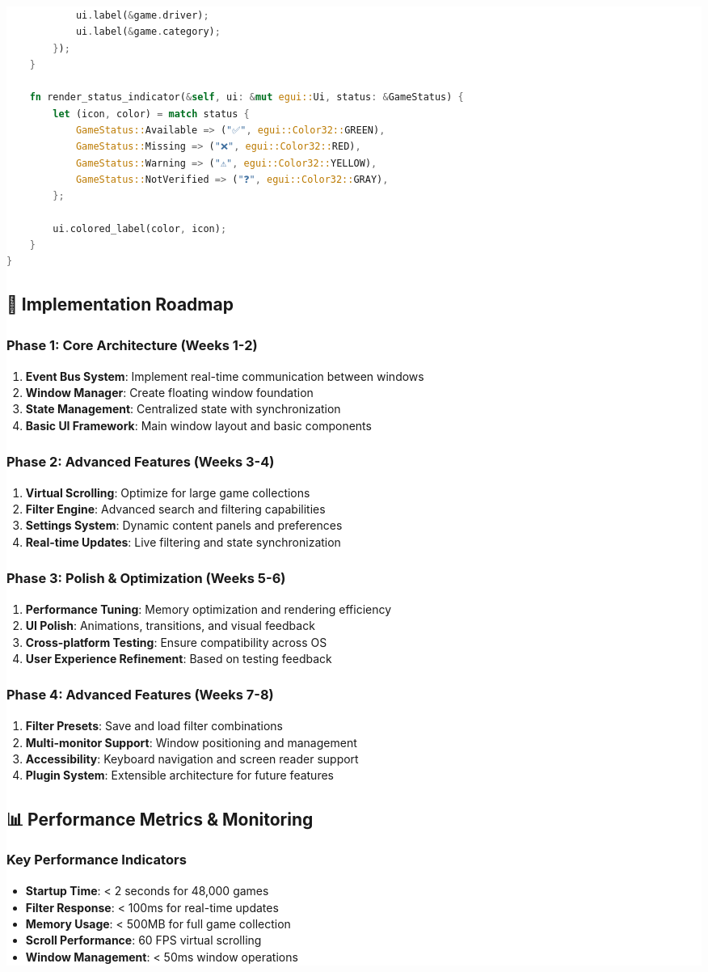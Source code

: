 ```rust
            ui.label(&game.driver);
            ui.label(&game.category);
        });
    }
    
    fn render_status_indicator(&self, ui: &mut egui::Ui, status: &GameStatus) {
        let (icon, color) = match status {
            GameStatus::Available => ("✅", egui::Color32::GREEN),
            GameStatus::Missing => ("❌", egui::Color32::RED),
            GameStatus::Warning => ("⚠️", egui::Color32::YELLOW),
            GameStatus::NotVerified => ("❓", egui::Color32::GRAY),
        };
        
        ui.colored_label(color, icon);
    }
}
```

## 🔧 Implementation Roadmap

### Phase 1: Core Architecture (Weeks 1-2)
1. **Event Bus System**: Implement real-time communication between windows
2. **Window Manager**: Create floating window foundation
3. **State Management**: Centralized state with synchronization
4. **Basic UI Framework**: Main window layout and basic components

### Phase 2: Advanced Features (Weeks 3-4)
1. **Virtual Scrolling**: Optimize for large game collections
2. **Filter Engine**: Advanced search and filtering capabilities
3. **Settings System**: Dynamic content panels and preferences
4. **Real-time Updates**: Live filtering and state synchronization

### Phase 3: Polish & Optimization (Weeks 5-6)
1. **Performance Tuning**: Memory optimization and rendering efficiency
2. **UI Polish**: Animations, transitions, and visual feedback
3. **Cross-platform Testing**: Ensure compatibility across OS
4. **User Experience Refinement**: Based on testing feedback

### Phase 4: Advanced Features (Weeks 7-8)
1. **Filter Presets**: Save and load filter combinations
2. **Multi-monitor Support**: Window positioning and management
3. **Accessibility**: Keyboard navigation and screen reader support
4. **Plugin System**: Extensible architecture for future features

## 📊 Performance Metrics & Monitoring

### Key Performance Indicators
- **Startup Time**: < 2 seconds for 48,000 games
- **Filter Response**: < 100ms for real-time updates
- **Memory Usage**: < 500MB for full game collection
- **Scroll Performance**: 60 FPS virtual scrolling
- **Window Management**: < 50ms window operations
